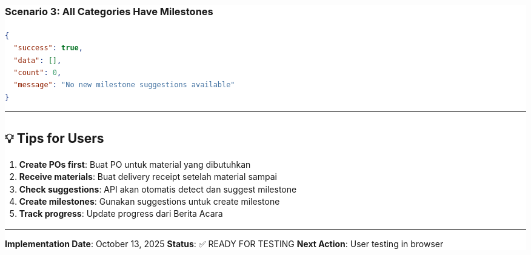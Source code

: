 ### **Scenario 3: All Categories Have Milestones**
```json
{
  "success": true,
  "data": [],
  "count": 0,
  "message": "No new milestone suggestions available"
}
```

---

## 💡 **Tips for Users**

1. **Create POs first**: Buat PO untuk material yang dibutuhkan
2. **Receive materials**: Buat delivery receipt setelah material sampai
3. **Check suggestions**: API akan otomatis detect dan suggest milestone
4. **Create milestones**: Gunakan suggestions untuk create milestone
5. **Track progress**: Update progress dari Berita Acara

---

**Implementation Date**: October 13, 2025
**Status**: ✅ READY FOR TESTING
**Next Action**: User testing in browser
